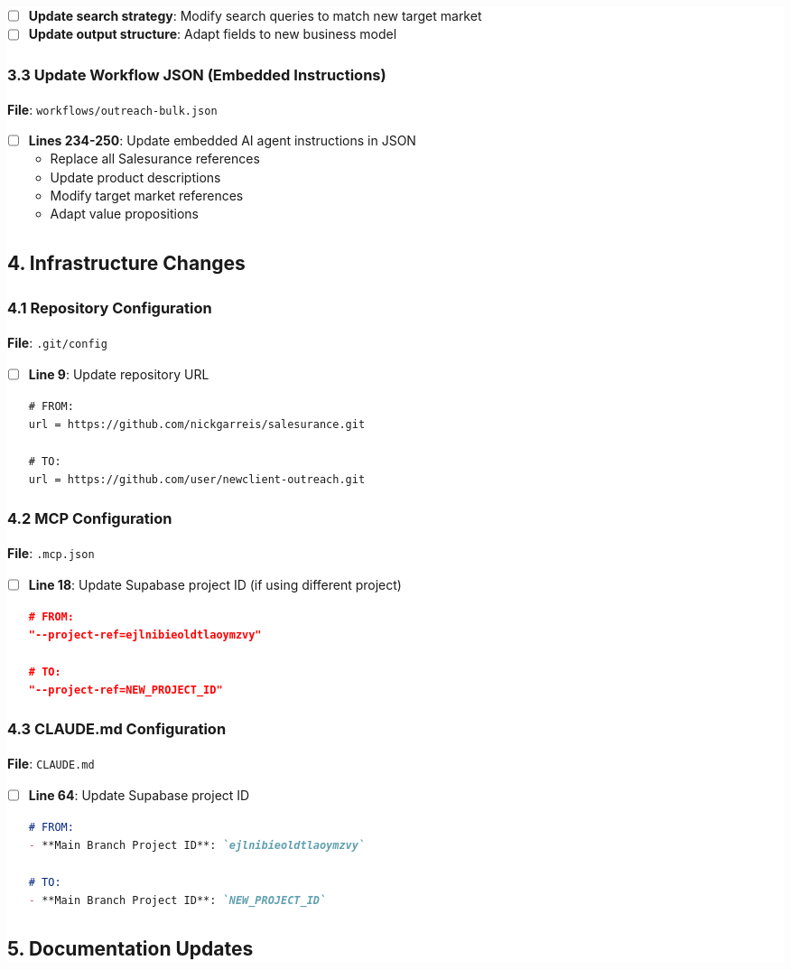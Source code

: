 - [ ] **Update search strategy**: Modify search queries to match new target market
- [ ] **Update output structure**: Adapt fields to new business model

### 3.3 Update Workflow JSON (Embedded Instructions)

**File**: `workflows/outreach-bulk.json`
- [ ] **Lines 234-250**: Update embedded AI agent instructions in JSON
  - Replace all Salesurance references
  - Update product descriptions
  - Modify target market references
  - Adapt value propositions

## 4. Infrastructure Changes

### 4.1 Repository Configuration

**File**: `.git/config`
- [ ] **Line 9**: Update repository URL
  ```
  # FROM:
  url = https://github.com/nickgarreis/salesurance.git
  
  # TO:
  url = https://github.com/user/newclient-outreach.git
  ```

### 4.2 MCP Configuration

**File**: `.mcp.json`
- [ ] **Line 18**: Update Supabase project ID (if using different project)
  ```json
  # FROM:
  "--project-ref=ejlnibieoldtlaoymzvy"
  
  # TO:
  "--project-ref=NEW_PROJECT_ID"
  ```

### 4.3 CLAUDE.md Configuration

**File**: `CLAUDE.md`
- [ ] **Line 64**: Update Supabase project ID
  ```markdown
  # FROM:
  - **Main Branch Project ID**: `ejlnibieoldtlaoymzvy`
  
  # TO:
  - **Main Branch Project ID**: `NEW_PROJECT_ID`
  ```

## 5. Documentation Updates
